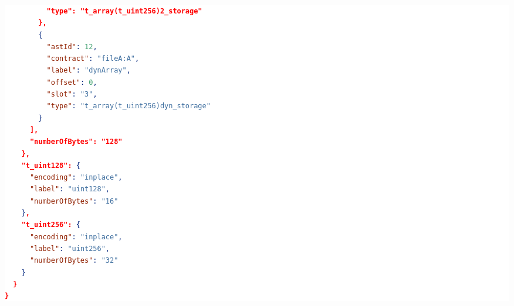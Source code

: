 ``` json
          "type": "t_array(t_uint256)2_storage"
        },
        {
          "astId": 12,
          "contract": "fileA:A",
          "label": "dynArray",
          "offset": 0,
          "slot": "3",
          "type": "t_array(t_uint256)dyn_storage"
        }
      ],
      "numberOfBytes": "128"
    },
    "t_uint128": {
      "encoding": "inplace",
      "label": "uint128",
      "numberOfBytes": "16"
    },
    "t_uint256": {
      "encoding": "inplace",
      "label": "uint256",
      "numberOfBytes": "32"
    }
  }
}
```
